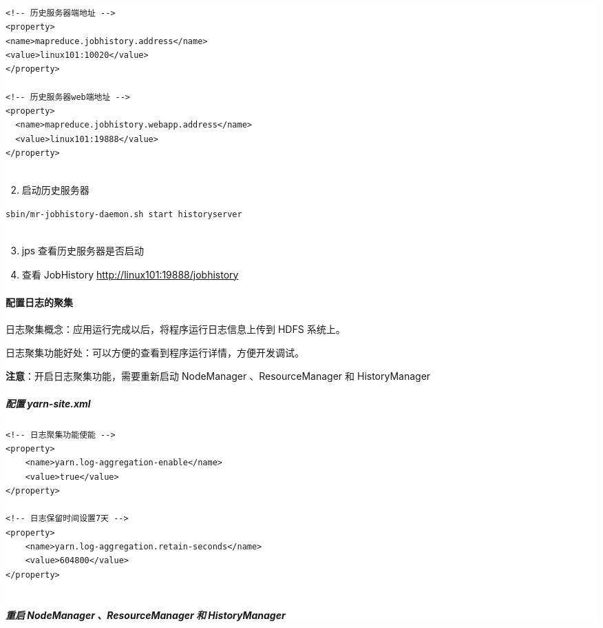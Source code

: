 ```
<!-- 历史服务器端地址 -->
<property>
<name>mapreduce.jobhistory.address</name>
<value>linux101:10020</value>
</property>

<!-- 历史服务器web端地址 -->
<property>
  <name>mapreduce.jobhistory.webapp.address</name>
  <value>linux101:19888</value>
</property>


```

2.  启动历史服务器

```
sbin/mr-jobhistory-daemon.sh start historyserver


```

3.  jps 查看历史服务器是否启动
    
4.  查看 JobHistory [http://linux101:19888/jobhistory](http://linux101:19888/jobhistory)
    

#### 配置日志的聚集

日志聚集概念：应用运行完成以后，将程序运行日志信息上传到 HDFS 系统上。

日志聚集功能好处：可以方便的查看到程序运行详情，方便开发调试。

**注意**：开启日志聚集功能，需要重新启动 NodeManager 、ResourceManager 和 HistoryManager

##### 配置 yarn-site.xml

```
<!-- 日志聚集功能使能 -->
<property>
    <name>yarn.log-aggregation-enable</name>
    <value>true</value>
</property>

<!-- 日志保留时间设置7天 -->
<property>
    <name>yarn.log-aggregation.retain-seconds</name>
    <value>604800</value>
</property>


```

##### 重启 NodeManager 、ResourceManager 和 HistoryManager
